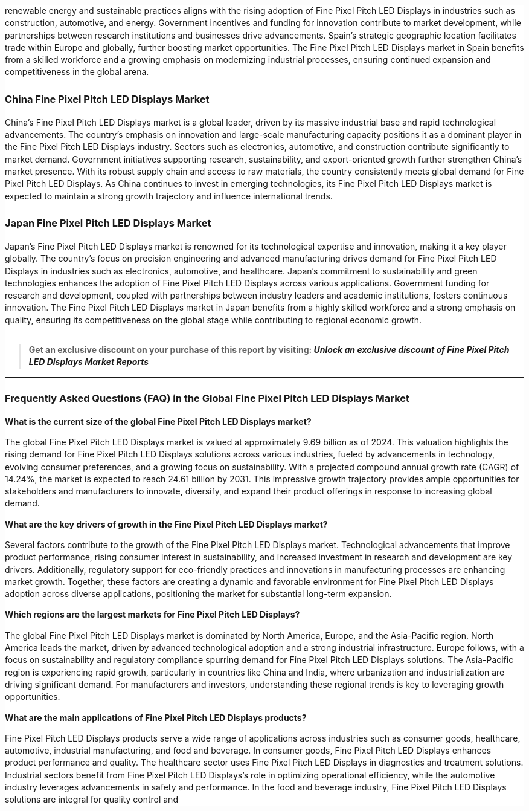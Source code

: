 renewable energy and sustainable practices aligns with the rising adoption of Fine Pixel Pitch LED Displays in industries such as construction, automotive, and energy. Government incentives and funding for innovation contribute to market development, while partnerships between research institutions and businesses drive advancements. Spain&rsquo;s strategic geographic location facilitates trade within Europe and globally, further boosting market opportunities. The Fine Pixel Pitch LED Displays market in Spain benefits from a skilled workforce and a growing emphasis on modernizing industrial processes, ensuring continued expansion and competitiveness in the global arena.</p><h3>China Fine Pixel Pitch LED Displays Market</h3><p>China&rsquo;s Fine Pixel Pitch LED Displays market is a global leader, driven by its massive industrial base and rapid technological advancements. The country&rsquo;s emphasis on innovation and large-scale manufacturing capacity positions it as a dominant player in the Fine Pixel Pitch LED Displays industry. Sectors such as electronics, automotive, and construction contribute significantly to market demand. Government initiatives supporting research, sustainability, and export-oriented growth further strengthen China&rsquo;s market presence. With its robust supply chain and access to raw materials, the country consistently meets global demand for Fine Pixel Pitch LED Displays. As China continues to invest in emerging technologies, its Fine Pixel Pitch LED Displays market is expected to maintain a strong growth trajectory and influence international trends.</p><h3>Japan Fine Pixel Pitch LED Displays Market</h3><p>Japan&rsquo;s Fine Pixel Pitch LED Displays market is renowned for its technological expertise and innovation, making it a key player globally. The country&rsquo;s focus on precision engineering and advanced manufacturing drives demand for Fine Pixel Pitch LED Displays in industries such as electronics, automotive, and healthcare. Japan&rsquo;s commitment to sustainability and green technologies enhances the adoption of Fine Pixel Pitch LED Displays across various applications. Government funding for research and development, coupled with partnerships between industry leaders and academic institutions, fosters continuous innovation. The Fine Pixel Pitch LED Displays market in Japan benefits from a highly skilled workforce and a strong emphasis on quality, ensuring its competitiveness on the global stage while contributing to regional economic growth.</p><hr /><blockquote><p><strong>Get an exclusive discount on your purchase of this report by visiting: <em><a href="://marketresearchpulse.com/ask-for-discount/132776?utm_source=Github&amp;utm_medium=021">Unlock an exclusive discount of Fine Pixel Pitch LED Displays Market Reports</a></em>&nbsp;</strong></p></blockquote><hr /><h3>Frequently Asked Questions (FAQ) in the Global Fine Pixel Pitch LED Displays Market</h3><p><strong>What is the current size of the global Fine Pixel Pitch LED Displays market?</strong></p><p>The global Fine Pixel Pitch LED Displays market is valued at approximately 9.69 billion as of 2024. This valuation highlights the rising demand for Fine Pixel Pitch LED Displays solutions across various industries, fueled by advancements in technology, evolving consumer preferences, and a growing focus on sustainability. With a projected compound annual growth rate (CAGR) of 14.24%, the market is expected to reach 24.61 billion by 2031. This impressive growth trajectory provides ample opportunities for stakeholders and manufacturers to innovate, diversify, and expand their product offerings in response to increasing global demand.</p><p><strong>What are the key drivers of growth in the Fine Pixel Pitch LED Displays market?</strong></p><p>Several factors contribute to the growth of the Fine Pixel Pitch LED Displays market. Technological advancements that improve product performance, rising consumer interest in sustainability, and increased investment in research and development are key drivers. Additionally, regulatory support for eco-friendly practices and innovations in manufacturing processes are enhancing market growth. Together, these factors are creating a dynamic and favorable environment for Fine Pixel Pitch LED Displays adoption across diverse applications, positioning the market for substantial long-term expansion.</p><p><strong>Which regions are the largest markets for Fine Pixel Pitch LED Displays?</strong></p><p>The global Fine Pixel Pitch LED Displays market is dominated by North America, Europe, and the Asia-Pacific region. North America leads the market, driven by advanced technological adoption and a strong industrial infrastructure. Europe follows, with a focus on sustainability and regulatory compliance spurring demand for Fine Pixel Pitch LED Displays solutions. The Asia-Pacific region is experiencing rapid growth, particularly in countries like China and India, where urbanization and industrialization are driving significant demand. For manufacturers and investors, understanding these regional trends is key to leveraging growth opportunities.</p><p><strong>What are the main applications of Fine Pixel Pitch LED Displays products?</strong></p><p>Fine Pixel Pitch LED Displays products serve a wide range of applications across industries such as consumer goods, healthcare, automotive, industrial manufacturing, and food and beverage. In consumer goods, Fine Pixel Pitch LED Displays enhances product performance and quality. The healthcare sector uses Fine Pixel Pitch LED Displays in diagnostics and treatment solutions. Industrial sectors benefit from Fine Pixel Pitch LED Displays&rsquo;s role in optimizing operational efficiency, while the automotive industry leverages advancements in safety and performance. In the food and beverage industry, Fine Pixel Pitch LED Displays solutions are integral for quality control and